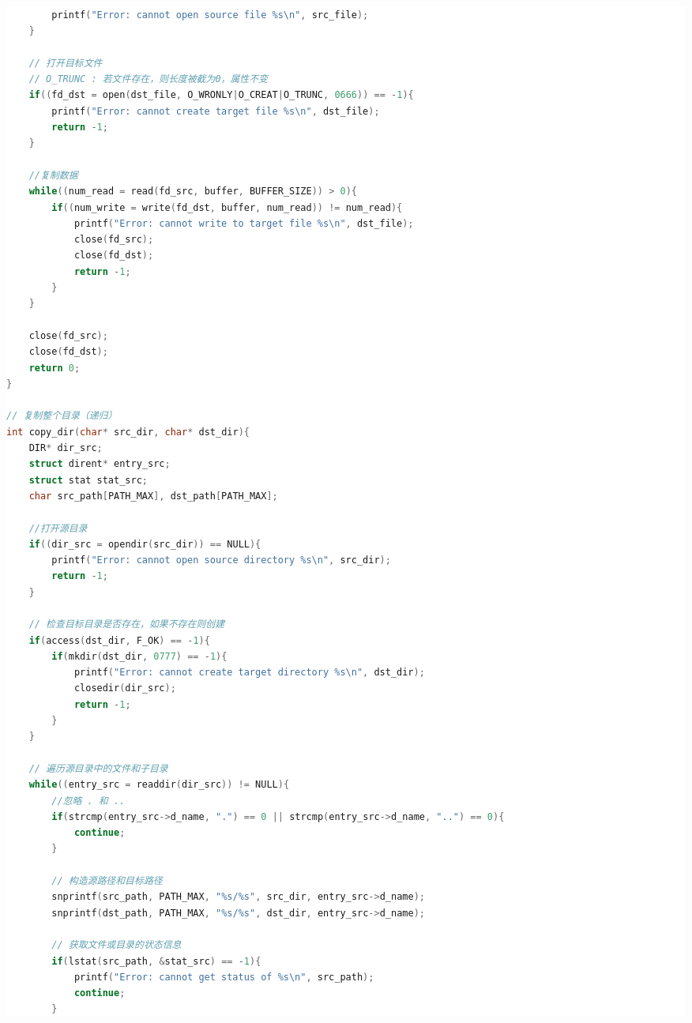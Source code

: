 ```c
        printf("Error: cannot open source file %s\n", src_file);
    }

    // 打开目标文件
    // O_TRUNC : 若文件存在，则长度被截为0，属性不变
    if((fd_dst = open(dst_file, O_WRONLY|O_CREAT|O_TRUNC, 0666)) == -1){
        printf("Error: cannot create target file %s\n", dst_file);
        return -1;
    }

    //复制数据
    while((num_read = read(fd_src, buffer, BUFFER_SIZE)) > 0){
        if((num_write = write(fd_dst, buffer, num_read)) != num_read){
            printf("Error: cannot write to target file %s\n", dst_file);
            close(fd_src);
            close(fd_dst);
            return -1;
        }
    }

    close(fd_src);
    close(fd_dst);
    return 0;
}

// 复制整个目录（递归）
int copy_dir(char* src_dir, char* dst_dir){
    DIR* dir_src;
    struct dirent* entry_src;
    struct stat stat_src;
    char src_path[PATH_MAX], dst_path[PATH_MAX];

    //打开源目录
    if((dir_src = opendir(src_dir)) == NULL){
        printf("Error: cannot open source directory %s\n", src_dir);
        return -1;
    }

    // 检查目标目录是否存在，如果不存在则创建
    if(access(dst_dir, F_OK) == -1){
        if(mkdir(dst_dir, 0777) == -1){
            printf("Error: cannot create target directory %s\n", dst_dir);
            closedir(dir_src);
            return -1;
        }
    }

    // 遍历源目录中的文件和子目录
    while((entry_src = readdir(dir_src)) != NULL){
        //忽略 . 和 ..
        if(strcmp(entry_src->d_name, ".") == 0 || strcmp(entry_src->d_name, "..") == 0){
            continue;
        }

        // 构造源路径和目标路径
        snprintf(src_path, PATH_MAX, "%s/%s", src_dir, entry_src->d_name);
        snprintf(dst_path, PATH_MAX, "%s/%s", dst_dir, entry_src->d_name);

        // 获取文件或目录的状态信息
        if(lstat(src_path, &stat_src) == -1){
            printf("Error: cannot get status of %s\n", src_path);
            continue;
        }
```
